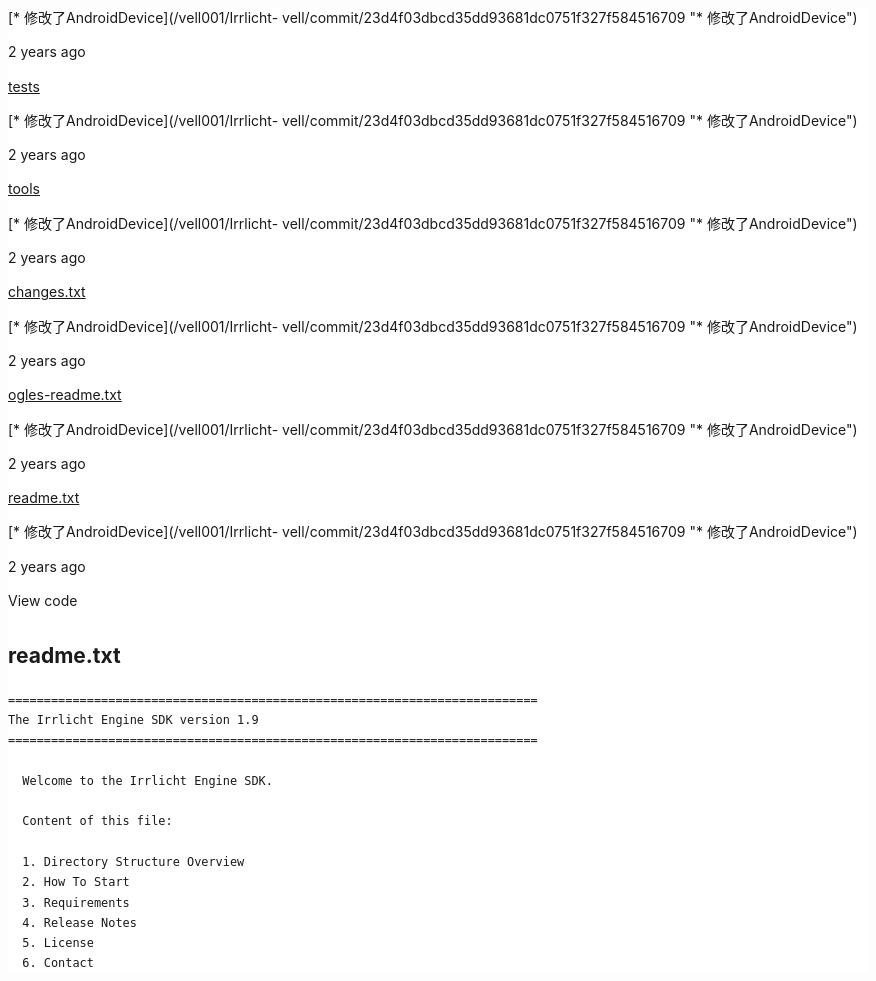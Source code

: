 [* 修改了AndroidDevice](/vell001/Irrlicht-
vell/commit/23d4f03dbcd35dd93681dc0751f327f584516709 "* 修改了AndroidDevice")

2 years ago

[tests](/vell001/Irrlicht-vell/tree/master/tests "tests")

[* 修改了AndroidDevice](/vell001/Irrlicht-
vell/commit/23d4f03dbcd35dd93681dc0751f327f584516709 "* 修改了AndroidDevice")

2 years ago

[tools](/vell001/Irrlicht-vell/tree/master/tools "tools")

[* 修改了AndroidDevice](/vell001/Irrlicht-
vell/commit/23d4f03dbcd35dd93681dc0751f327f584516709 "* 修改了AndroidDevice")

2 years ago

[changes.txt](/vell001/Irrlicht-vell/blob/master/changes.txt "changes.txt")

[* 修改了AndroidDevice](/vell001/Irrlicht-
vell/commit/23d4f03dbcd35dd93681dc0751f327f584516709 "* 修改了AndroidDevice")

2 years ago

[ogles-readme.txt](/vell001/Irrlicht-vell/blob/master/ogles-readme.txt "ogles-
readme.txt")

[* 修改了AndroidDevice](/vell001/Irrlicht-
vell/commit/23d4f03dbcd35dd93681dc0751f327f584516709 "* 修改了AndroidDevice")

2 years ago

[readme.txt](/vell001/Irrlicht-vell/blob/master/readme.txt "readme.txt")

[* 修改了AndroidDevice](/vell001/Irrlicht-
vell/commit/23d4f03dbcd35dd93681dc0751f327f584516709 "* 修改了AndroidDevice")

2 years ago

View code

##  readme.txt

    
    
    ==========================================================================
    The Irrlicht Engine SDK version 1.9
    ==========================================================================
    
      Welcome to the Irrlicht Engine SDK.
    
      Content of this file:
    
      1. Directory Structure Overview
      2. How To Start
      3. Requirements
      4. Release Notes
      5. License
      6. Contact
    